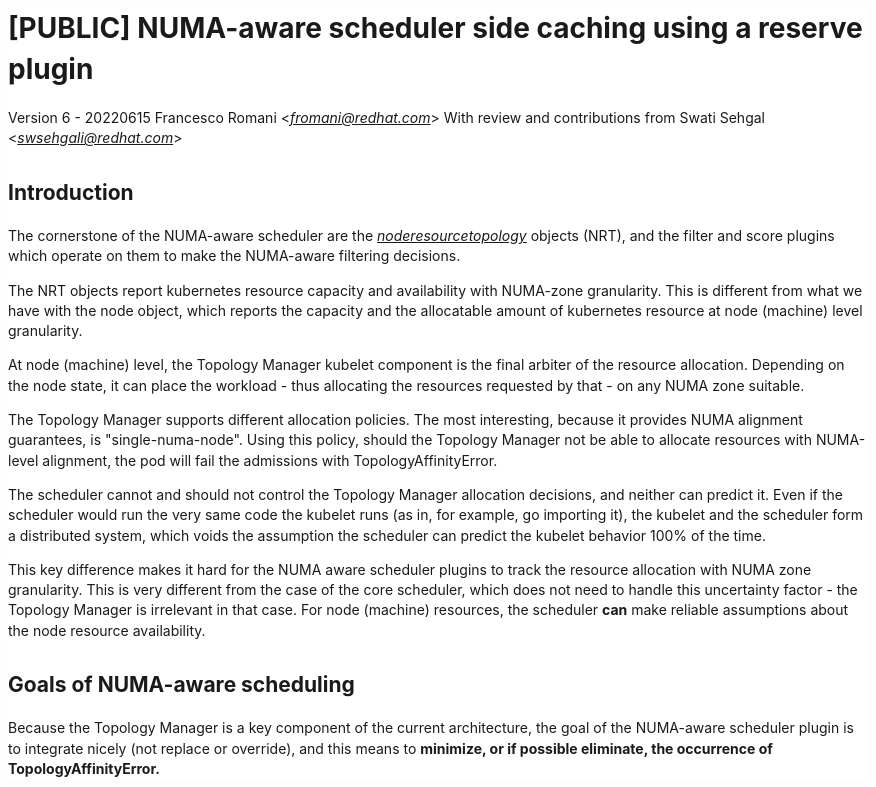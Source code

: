 # [PUBLIC] NUMA-aware scheduler side caching using a reserve plugin

Version 6 - 20220615
Francesco Romani \<[*fromani\@redhat.com*](mailto:fromani@redhat.com)\>
With review and contributions from
Swati Sehgal \<[*swsehgali\@redhat.com*](mailto:swsehgali@redhat.com)\>

## Introduction

The cornerstone of the NUMA-aware scheduler are the
[*noderesourcetopology*](https://github.com/k8stopologyawareschedwg/noderesourcetopology-api/blob/master/manifests/crd.yaml)
objects (NRT), and the filter and score plugins which operate on them to
make the NUMA-aware filtering decisions.

The NRT objects report kubernetes resource capacity and availability
with NUMA-zone granularity. This is different from what we have with the
node object, which reports the capacity and the allocatable amount of
kubernetes resource at node (machine) level granularity.

At node (machine) level, the Topology Manager kubelet component is the
final arbiter of the resource allocation. Depending on the node state,
it can place the workload - thus allocating the resources requested by
that - on any NUMA zone suitable.

The Topology Manager supports different allocation policies. The most
interesting, because it provides NUMA alignment guarantees, is
"single-numa-node". Using this policy, should the Topology Manager not
be able to allocate resources with NUMA-level alignment, the pod will
fail the admissions with TopologyAffinityError.

The scheduler cannot and should not control the Topology Manager
allocation decisions, and neither can predict it. Even if the scheduler
would run the very same code the kubelet runs (as in, for example, go
importing it), the kubelet and the scheduler form a distributed system,
which voids the assumption the scheduler can predict the kubelet
behavior 100% of the time.

This key difference makes it hard for the NUMA aware scheduler plugins
to track the resource allocation with NUMA zone granularity. This is
very different from the case of the core scheduler, which does not need
to handle this uncertainty factor - the Topology Manager is irrelevant
in that case. For node (machine) resources, the scheduler **can** make
reliable assumptions about the node resource availability.

## Goals of NUMA-aware scheduling

Because the Topology Manager is a key component of the current
architecture, the goal of the NUMA-aware scheduler plugin is to
integrate nicely (not replace or override), and this means to
**minimize, or if possible eliminate, the occurrence of
TopologyAffinityError.**
